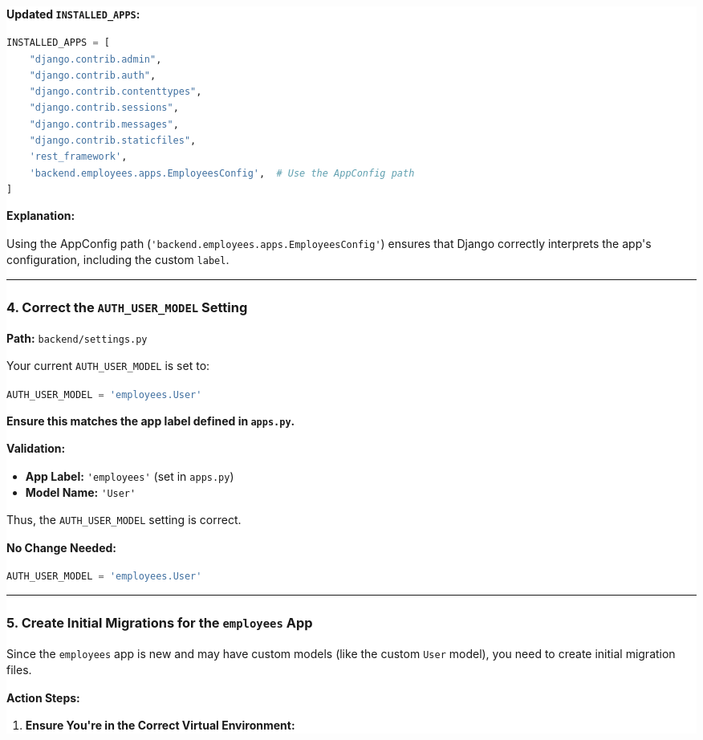 **Updated `INSTALLED_APPS`:**

```python
INSTALLED_APPS = [
    "django.contrib.admin",
    "django.contrib.auth",
    "django.contrib.contenttypes",
    "django.contrib.sessions",
    "django.contrib.messages",
    "django.contrib.staticfiles",
    'rest_framework',
    'backend.employees.apps.EmployeesConfig',  # Use the AppConfig path
]
```

**Explanation:**

Using the AppConfig path (`'backend.employees.apps.EmployeesConfig'`) ensures that Django correctly interprets the app's configuration, including the custom `label`.

---

### **4. Correct the `AUTH_USER_MODEL` Setting**

**Path:** `backend/settings.py`

Your current `AUTH_USER_MODEL` is set to:

```python
AUTH_USER_MODEL = 'employees.User'
```

**Ensure this matches the app label defined in `apps.py`.**

**Validation:**

- **App Label:** `'employees'` (set in `apps.py`)
- **Model Name:** `'User'`

Thus, the `AUTH_USER_MODEL` setting is correct.

**No Change Needed:**

```python
AUTH_USER_MODEL = 'employees.User'
```

---

### **5. Create Initial Migrations for the `employees` App**

Since the `employees` app is new and may have custom models (like the custom `User` model), you need to create initial migration files.

**Action Steps:**

1. **Ensure You're in the Correct Virtual Environment:**
